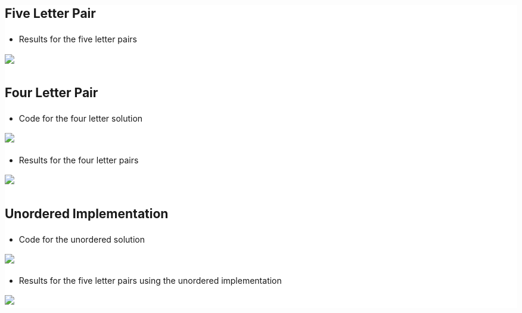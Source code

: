 ## Five Letter Pair
* Results for the five letter pairs
<img src="https://cdn.discordapp.com/attachments/366025595257225229/820806328435867678/lab6_1.JPG" width="800">

## Four Letter Pair

* Code for the four letter solution
 <img src="https://cdn.discordapp.com/attachments/366025595257225229/820806332806332426/lab6_2code.JPG" width="800">

* Results for the four letter pairs
<img src="https://cdn.discordapp.com/attachments/366025595257225229/820806331543584768/lab6_2.JPG" width="800">

## Unordered Implementation
* Code for the unordered solution
<img src="https://cdn.discordapp.com/attachments/366025595257225229/820806336001998898/lab6_3code.JPG" width="800">

* Results for the five letter pairs using the unordered implementation
<img src="https://cdn.discordapp.com/attachments/366025595257225229/820806334349443072/lab6_3.JPG" width="800">
